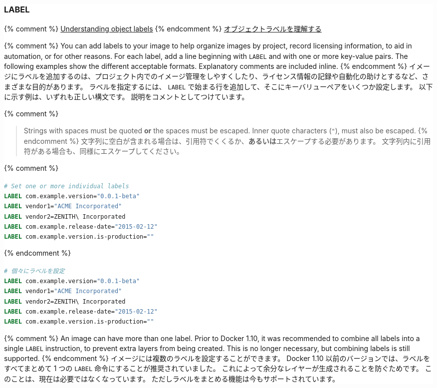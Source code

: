 ### LABEL

{% comment %}
[Understanding object labels](/config/labels-custom-metadata.md)
{% endcomment %}
[オブジェクトラベルを理解する](/config/labels-custom-metadata.md)

{% comment %}
You can add labels to your image to help organize images by project, record
licensing information, to aid in automation, or for other reasons. For each
label, add a line beginning with `LABEL` and with one or more key-value pairs.
The following examples show the different acceptable formats. Explanatory comments are included inline.
{% endcomment %}
イメージにラベルを追加するのは、プロジェクト内でのイメージ管理をしやすくしたり、ライセンス情報の記録や自動化の助けとするなど、さまざまな目的があります。
ラベルを指定するには、 `LABEL` で始まる行を追加して、そこにキーバリューペアをいくつか設定します。
以下に示す例は、いずれも正しい構文です。
説明をコメントとしてつけています。

{% comment %}
> Strings with spaces must be quoted **or** the spaces must be escaped. Inner
> quote characters (`"`), must also be escaped.
{% endcomment %}
> 文字列に空白が含まれる場合は、引用符でくくるか、**あるいは**エスケープする必要があります。
> 文字列内に引用符がある場合も、同様にエスケープしてください。


{% comment %}
```Dockerfile
# Set one or more individual labels
LABEL com.example.version="0.0.1-beta"
LABEL vendor1="ACME Incorporated"
LABEL vendor2=ZENITH\ Incorporated
LABEL com.example.release-date="2015-02-12"
LABEL com.example.version.is-production=""
```
{% endcomment %}
```Dockerfile
# 個々にラベルを設定
LABEL com.example.version="0.0.1-beta"
LABEL vendor1="ACME Incorporated"
LABEL vendor2=ZENITH\ Incorporated
LABEL com.example.release-date="2015-02-12"
LABEL com.example.version.is-production=""
```

{% comment %}
An image can have more than one label. Prior to Docker 1.10, it was recommended
to combine all labels into a single `LABEL` instruction, to prevent extra layers
from being created. This is no longer necessary, but combining labels is still
supported.
{% endcomment %}
イメージには複数のラベルを設定することができます。
Docker 1.10 以前のバージョンでは、ラベルをすべてまとめて 1 つの `LABEL` 命令にすることが推奨されていました。
これによって余分なレイヤーが生成されることを防ぐためです。
このことは、現在は必要ではなくなっています。
ただしラベルをまとめる機能は今もサポートされています。
